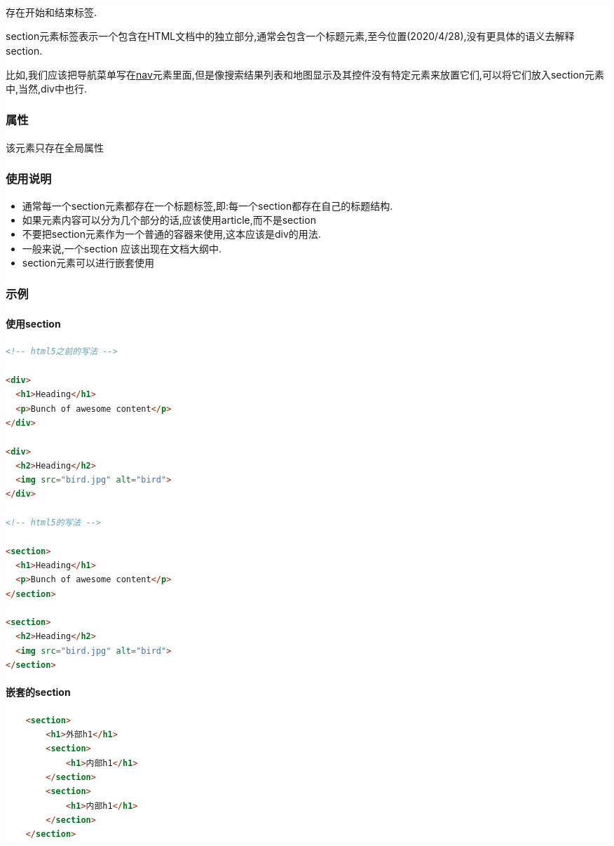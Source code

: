 存在开始和结束标签.

section元素标签表示一个包含在HTML文档中的独立部分,通常会包含一个标题元素,至今位置(2020/4/28),没有更具体的语义去解释section.

比如,我们应该把导航菜单写在[nav](https://developer.mozilla.org/zh-CN/docs/Web/HTML/Element/nav)元素里面,但是像搜索结果列表和地图显示及其控件没有特定元素来放置它们,可以将它们放入section元素中,当然,div中也行.

### 属性

该元素只存在全局属性

### 使用说明

- 通常每一个section元素都存在一个标题标签,即:每一个section都存在自己的标题结构.
- 如果元素内容可以分为几个部分的话,应该使用article,而不是section
- 不要把section元素作为一个普通的容器来使用,这本应该是div的用法. 
- 一般来说,一个section 应该出现在文档大纲中.
- section元素可以进行嵌套使用

### 示例

#### 使用section

```html
<!-- html5之前的写法 -->

<div>
  <h1>Heading</h1>
  <p>Bunch of awesome content</p>
</div>

<div>
  <h2>Heading</h2>
  <img src="bird.jpg" alt="bird">
</div>

<!-- html5的写法 -->

<section>
  <h1>Heading</h1>
  <p>Bunch of awesome content</p>
</section>

<section>
  <h2>Heading</h2>
  <img src="bird.jpg" alt="bird">
</section>
```

#### 嵌套的section

```html
    <section>
        <h1>外部h1</h1>
        <section>
            <h1>内部h1</h1>
        </section>
        <section>
            <h1>内部h1</h1>
        </section>
    </section>
```
